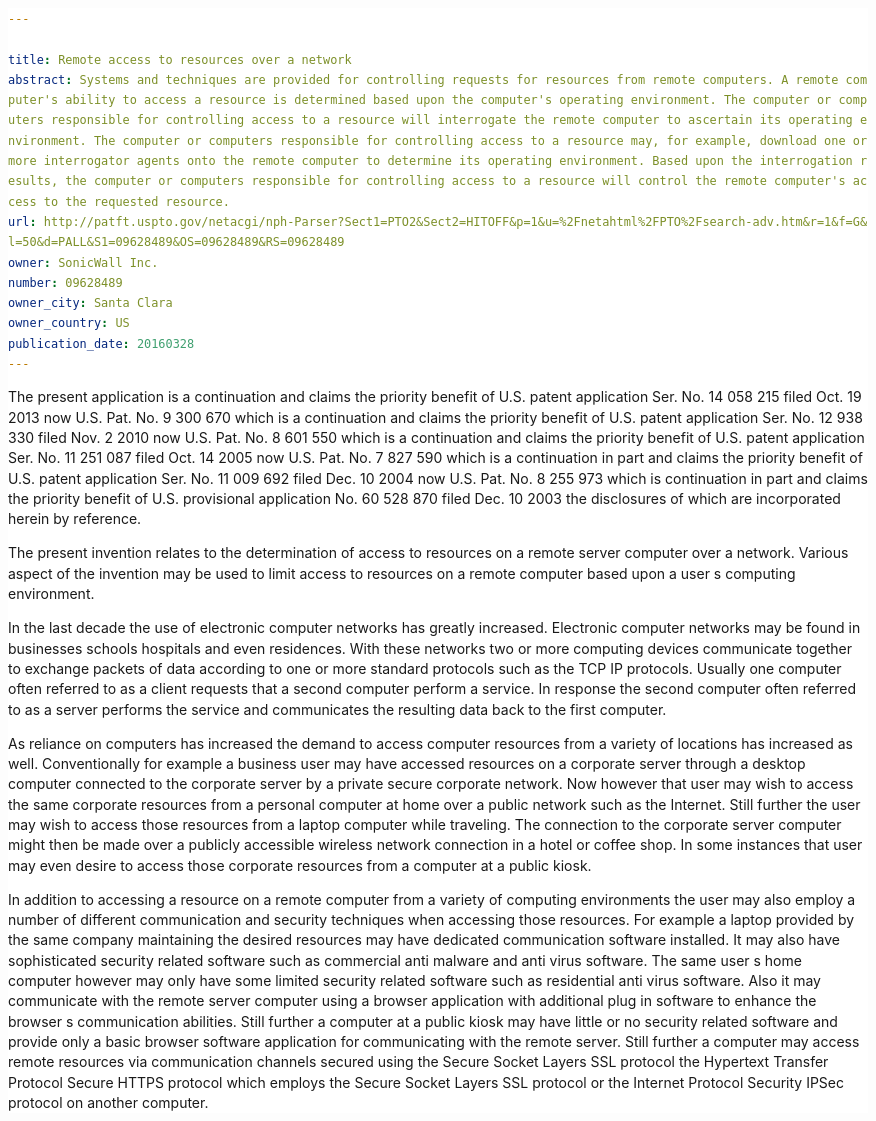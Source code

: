 ```yaml
---

title: Remote access to resources over a network
abstract: Systems and techniques are provided for controlling requests for resources from remote computers. A remote computer's ability to access a resource is determined based upon the computer's operating environment. The computer or computers responsible for controlling access to a resource will interrogate the remote computer to ascertain its operating environment. The computer or computers responsible for controlling access to a resource may, for example, download one or more interrogator agents onto the remote computer to determine its operating environment. Based upon the interrogation results, the computer or computers responsible for controlling access to a resource will control the remote computer's access to the requested resource.
url: http://patft.uspto.gov/netacgi/nph-Parser?Sect1=PTO2&Sect2=HITOFF&p=1&u=%2Fnetahtml%2FPTO%2Fsearch-adv.htm&r=1&f=G&l=50&d=PALL&S1=09628489&OS=09628489&RS=09628489
owner: SonicWall Inc.
number: 09628489
owner_city: Santa Clara
owner_country: US
publication_date: 20160328
---
```

The present application is a continuation and claims the priority benefit of U.S. patent application Ser. No. 14 058 215 filed Oct. 19 2013 now U.S. Pat. No. 9 300 670 which is a continuation and claims the priority benefit of U.S. patent application Ser. No. 12 938 330 filed Nov. 2 2010 now U.S. Pat. No. 8 601 550 which is a continuation and claims the priority benefit of U.S. patent application Ser. No. 11 251 087 filed Oct. 14 2005 now U.S. Pat. No. 7 827 590 which is a continuation in part and claims the priority benefit of U.S. patent application Ser. No. 11 009 692 filed Dec. 10 2004 now U.S. Pat. No. 8 255 973 which is continuation in part and claims the priority benefit of U.S. provisional application No. 60 528 870 filed Dec. 10 2003 the disclosures of which are incorporated herein by reference.

The present invention relates to the determination of access to resources on a remote server computer over a network. Various aspect of the invention may be used to limit access to resources on a remote computer based upon a user s computing environment.

In the last decade the use of electronic computer networks has greatly increased. Electronic computer networks may be found in businesses schools hospitals and even residences. With these networks two or more computing devices communicate together to exchange packets of data according to one or more standard protocols such as the TCP IP protocols. Usually one computer often referred to as a client requests that a second computer perform a service. In response the second computer often referred to as a server performs the service and communicates the resulting data back to the first computer.

As reliance on computers has increased the demand to access computer resources from a variety of locations has increased as well. Conventionally for example a business user may have accessed resources on a corporate server through a desktop computer connected to the corporate server by a private secure corporate network. Now however that user may wish to access the same corporate resources from a personal computer at home over a public network such as the Internet. Still further the user may wish to access those resources from a laptop computer while traveling. The connection to the corporate server computer might then be made over a publicly accessible wireless network connection in a hotel or coffee shop. In some instances that user may even desire to access those corporate resources from a computer at a public kiosk.

In addition to accessing a resource on a remote computer from a variety of computing environments the user may also employ a number of different communication and security techniques when accessing those resources. For example a laptop provided by the same company maintaining the desired resources may have dedicated communication software installed. It may also have sophisticated security related software such as commercial anti malware and anti virus software. The same user s home computer however may only have some limited security related software such as residential anti virus software. Also it may communicate with the remote server computer using a browser application with additional plug in software to enhance the browser s communication abilities. Still further a computer at a public kiosk may have little or no security related software and provide only a basic browser software application for communicating with the remote server. Still further a computer may access remote resources via communication channels secured using the Secure Socket Layers SSL protocol the Hypertext Transfer Protocol Secure HTTPS protocol which employs the Secure Socket Layers SSL protocol or the Internet Protocol Security IPSec protocol on another computer.
